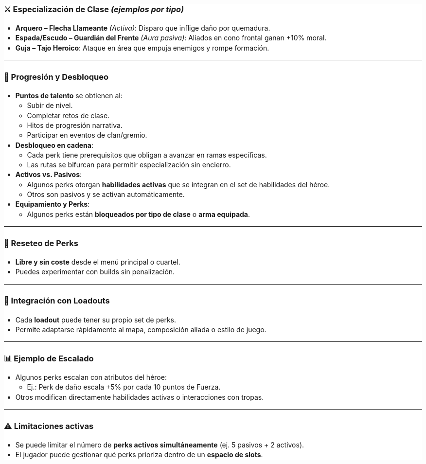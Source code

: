 ### ⚔️ **Especialización de Clase** *(ejemplos por tipo)*

- **Arquero – Flecha Llameante** *(Activa)*: Disparo que inflige daño por quemadura.
- **Espada/Escudo – Guardián del Frente** *(Aura pasiva)*: Aliados en cono frontal ganan +10% moral.
- **Guja – Tajo Heroico**: Ataque en área que empuja enemigos y rompe formación.

---

### 🔄 Progresión y Desbloqueo

- **Puntos de talento** se obtienen al:
    - Subir de nivel.
    - Completar retos de clase.
    - Hitos de progresión narrativa.
    - Participar en eventos de clan/gremio.
- **Desbloqueo en cadena**:
    - Cada perk tiene prerequisitos que obligan a avanzar en ramas específicas.
    - Las rutas se bifurcan para permitir especialización sin encierro.
- **Activos vs. Pasivos**:
    - Algunos perks otorgan **habilidades activas** que se integran en el set de habilidades del héroe.
    - Otros son pasivos y se activan automáticamente.
- **Equipamiento y Perks**:
    - Algunos perks están **bloqueados por tipo de clase** o **arma equipada**.

---

### 🔁 Reseteo de Perks

- **Libre y sin coste** desde el menú principal o cuartel.
- Puedes experimentar con builds sin penalización.

---

### 🧬 Integración con Loadouts

- Cada **loadout** puede tener su propio set de perks.
- Permite adaptarse rápidamente al mapa, composición aliada o estilo de juego.

---

### 📊 Ejemplo de Escalado

- Algunos perks escalan con atributos del héroe:
    - Ej.: Perk de daño escala +5% por cada 10 puntos de Fuerza.
- Otros modifican directamente habilidades activas o interacciones con tropas.

---

### ⚠️ Limitaciones activas

- Se puede limitar el número de **perks activos simultáneamente** (ej. 5 pasivos + 2 activos).
- El jugador puede gestionar qué perks prioriza dentro de un **espacio de slots**.
